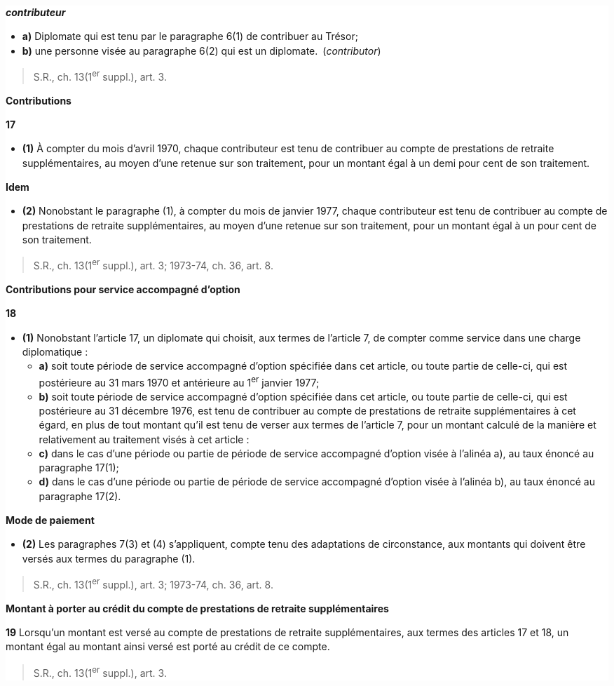 ***contributeur***
- **a)** Diplomate qui est tenu par le paragraphe 6(1) de contribuer au Trésor;
- **b)** une personne visée au paragraphe 6(2) qui est un diplomate. (*contributor*)
> S.R., ch. 13(1<sup>er</sup> suppl.), art. 3.





**Contributions**

**17** 

- **(1)** À compter du mois d’avril 1970, chaque contributeur est tenu de contribuer au compte de prestations de retraite supplémentaires, au moyen d’une retenue sur son traitement, pour un montant égal à un demi pour cent de son traitement.

**Idem**

- **(2)** Nonobstant le paragraphe (1), à compter du mois de janvier 1977, chaque contributeur est tenu de contribuer au compte de prestations de retraite supplémentaires, au moyen d’une retenue sur son traitement, pour un montant égal à un pour cent de son traitement.
> S.R., ch. 13(1<sup>er</sup> suppl.), art. 3; 1973-74, ch. 36, art. 8.





**Contributions pour service accompagné d’option**

**18** 

- **(1)** Nonobstant l’article 17, un diplomate qui choisit, aux termes de l’article 7, de compter comme service dans une charge diplomatique :
	- **a)** soit toute période de service accompagné d’option spécifiée dans cet article, ou toute partie de celle-ci, qui est postérieure au 31 mars 1970 et antérieure au 1<sup>er</sup> janvier 1977;
	- **b)** soit toute période de service accompagné d’option spécifiée dans cet article, ou toute partie de celle-ci, qui est postérieure au 31 décembre 1976,
est tenu de contribuer au compte de prestations de retraite supplémentaires à cet égard, en plus de tout montant qu’il est tenu de verser aux termes de l’article 7, pour un montant calculé de la manière et relativement au traitement visés à cet article :
	- **c)** dans le cas d’une période ou partie de période de service accompagné d’option visée à l’alinéa a), au taux énoncé au paragraphe 17(1);
	- **d)** dans le cas d’une période ou partie de période de service accompagné d’option visée à l’alinéa b), au taux énoncé au paragraphe 17(2).

**Mode de paiement**

- **(2)** Les paragraphes 7(3) et (4) s’appliquent, compte tenu des adaptations de circonstance, aux montants qui doivent être versés aux termes du paragraphe (1).
> S.R., ch. 13(1<sup>er</sup> suppl.), art. 3; 1973-74, ch. 36, art. 8.





**Montant à porter au crédit du compte de prestations de retraite supplémentaires**

**19** Lorsqu’un montant est versé au compte de prestations de retraite supplémentaires, aux termes des articles 17 et 18, un montant égal au montant ainsi versé est porté au crédit de ce compte.
> S.R., ch. 13(1<sup>er</sup> suppl.), art. 3.



